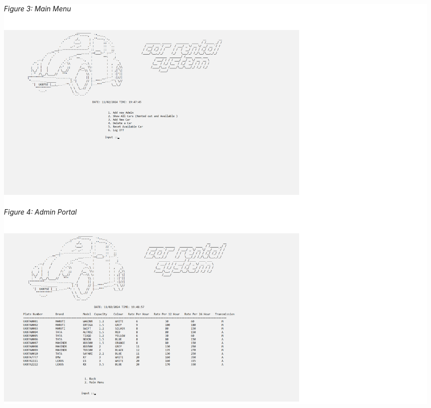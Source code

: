 ###### *Figure 3: Main Menu*
<img width="600" title="" alt="7.0_admin_login" src="Readme Media\4_Admin_portal.png">

###### *Figure 4: Admin Portal*
<img width="600" title="" alt="8_Admin_portal" src="Readme Media\5_admin_book_list.png">
